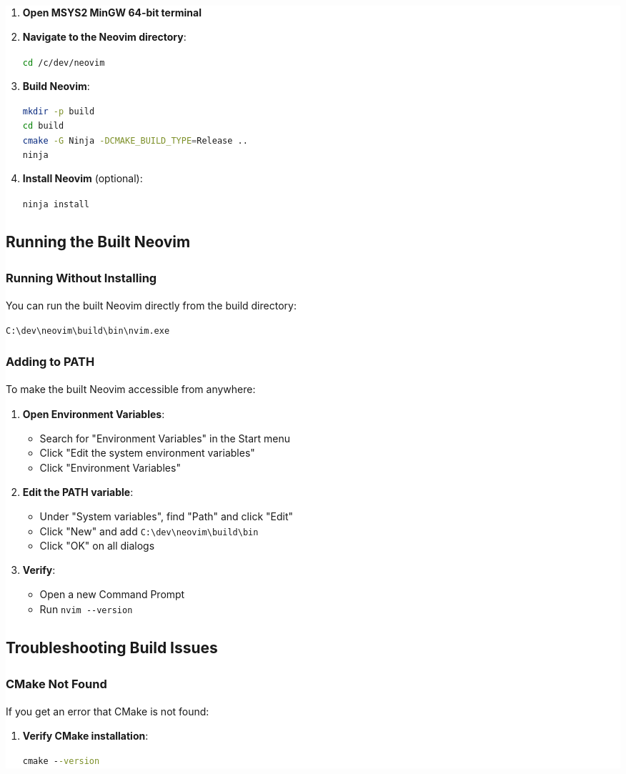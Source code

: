 1. **Open MSYS2 MinGW 64-bit terminal**

2. **Navigate to the Neovim directory**:
   ```bash
   cd /c/dev/neovim
   ```

3. **Build Neovim**:
   ```bash
   mkdir -p build
   cd build
   cmake -G Ninja -DCMAKE_BUILD_TYPE=Release ..
   ninja
   ```

4. **Install Neovim** (optional):
   ```bash
   ninja install
   ```

## Running the Built Neovim

### Running Without Installing

You can run the built Neovim directly from the build directory:

```cmd
C:\dev\neovim\build\bin\nvim.exe
```

### Adding to PATH

To make the built Neovim accessible from anywhere:

1. **Open Environment Variables**:
   - Search for "Environment Variables" in the Start menu
   - Click "Edit the system environment variables"
   - Click "Environment Variables"

2. **Edit the PATH variable**:
   - Under "System variables", find "Path" and click "Edit"
   - Click "New" and add `C:\dev\neovim\build\bin`
   - Click "OK" on all dialogs

3. **Verify**:
   - Open a new Command Prompt
   - Run `nvim --version`

## Troubleshooting Build Issues

### CMake Not Found

If you get an error that CMake is not found:

1. **Verify CMake installation**:
   ```cmd
   cmake --version
   ```
